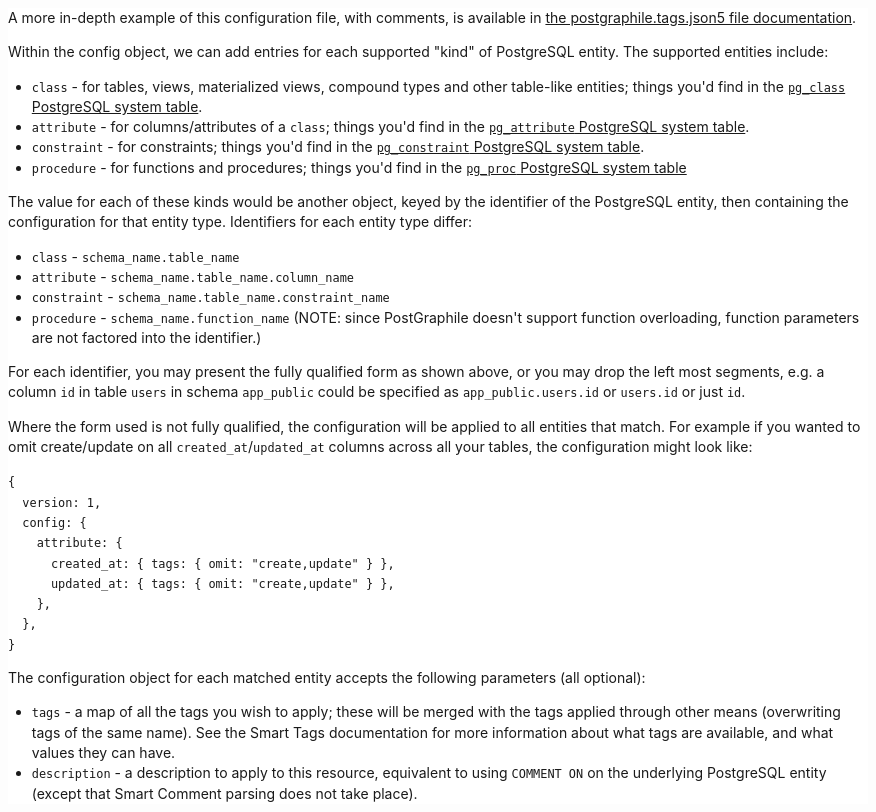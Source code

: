 A more in-depth example of this configuration file, with comments, is available
in [the postgraphile.tags.json5 file documentation](./smart-tags-file/).

Within the config object, we can add entries for each supported "kind" of
PostgreSQL entity. The supported entities include:

- `class` - for tables, views, materialized views, compound types and other
  table-like entities; things you'd find in the
  [`pg_class` PostgreSQL system table](https://www.postgresql.org/docs/current/catalog-pg-class.html).
- `attribute` - for columns/attributes of a `class`; things you'd find in the
  [`pg_attribute` PostgreSQL system table](https://www.postgresql.org/docs/current/catalog-pg-attribute.html).
- `constraint` - for constraints; things you'd find in the
  [`pg_constraint` PostgreSQL system table](https://www.postgresql.org/docs/current/catalog-pg-constraint.html).
- `procedure` - for functions and procedures; things you'd find in the
  [`pg_proc` PostgreSQL system table](https://www.postgresql.org/docs/current/catalog-pg-proc.html)

The value for each of these kinds would be another object, keyed by the
identifier of the PostgreSQL entity, then containing the configuration for that
entity type. Identifiers for each entity type differ:

- `class` - `schema_name.table_name`
- `attribute` - `schema_name.table_name.column_name`
- `constraint` - `schema_name.table_name.constraint_name`
- `procedure` - `schema_name.function_name` (NOTE: since PostGraphile doesn't
  support function overloading, function parameters are not factored into the
  identifier.)

For each identifier, you may present the fully qualified form as shown above, or
you may drop the left most segments, e.g. a column `id` in table `users` in
schema `app_public` could be specified as `app_public.users.id` or `users.id` or
just `id`.

Where the form used is not fully qualified, the configuration will be applied to
all entities that match. For example if you wanted to omit create/update on all
`created_at`/`updated_at` columns across all your tables, the configuration
might look like:

```json5
{
  version: 1,
  config: {
    attribute: {
      created_at: { tags: { omit: "create,update" } },
      updated_at: { tags: { omit: "create,update" } },
    },
  },
}
```

The configuration object for each matched entity accepts the following
parameters (all optional):

- `tags` - a map of all the tags you wish to apply; these will be merged with
  the tags applied through other means (overwriting tags of the same name). See
  the Smart Tags documentation for more information about what tags are
  available, and what values they can have.
- `description` - a description to apply to this resource, equivalent to using
  `COMMENT ON` on the underlying PostgreSQL entity (except that Smart Comment
  parsing does not take place).

